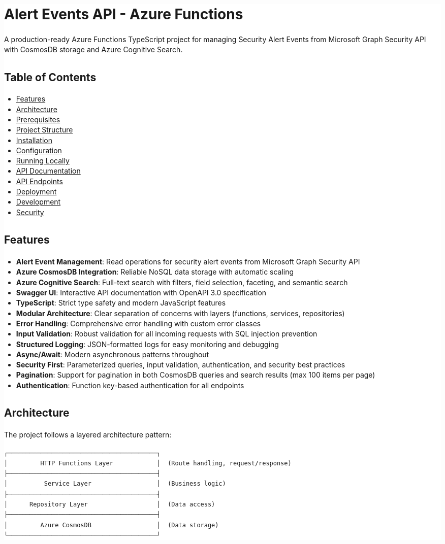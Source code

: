 # Alert Events API - Azure Functions

A production-ready Azure Functions TypeScript project for managing Security Alert Events from Microsoft Graph Security API with CosmosDB storage and Azure Cognitive Search.

## Table of Contents

- [Features](#features)
- [Architecture](#architecture)
- [Prerequisites](#prerequisites)
- [Project Structure](#project-structure)
- [Installation](#installation)
- [Configuration](#configuration)
- [Running Locally](#running-locally)
- [API Documentation](#api-documentation)
- [API Endpoints](#api-endpoints)
- [Deployment](#deployment)
- [Development](#development)
- [Security](#security)

## Features

- **Alert Event Management**: Read operations for security alert events from Microsoft Graph Security API
- **Azure CosmosDB Integration**: Reliable NoSQL data storage with automatic scaling
- **Azure Cognitive Search**: Full-text search with filters, field selection, faceting, and semantic search
- **Swagger UI**: Interactive API documentation with OpenAPI 3.0 specification
- **TypeScript**: Strict type safety and modern JavaScript features
- **Modular Architecture**: Clear separation of concerns with layers (functions, services, repositories)
- **Error Handling**: Comprehensive error handling with custom error classes
- **Input Validation**: Robust validation for all incoming requests with SQL injection prevention
- **Structured Logging**: JSON-formatted logs for easy monitoring and debugging
- **Async/Await**: Modern asynchronous patterns throughout
- **Security First**: Parameterized queries, input validation, authentication, and security best practices
- **Pagination**: Support for pagination in both CosmosDB queries and search results (max 100 items per page)
- **Authentication**: Function key-based authentication for all endpoints

## Architecture

The project follows a layered architecture pattern:

```
┌─────────────────────────────────────────┐
│         HTTP Functions Layer            │  (Route handling, request/response)
├─────────────────────────────────────────┤
│          Service Layer                  │  (Business logic)
├─────────────────────────────────────────┤
│      Repository Layer                   │  (Data access)
├─────────────────────────────────────────┤
│         Azure CosmosDB                  │  (Data storage)
└─────────────────────────────────────────┘
```
